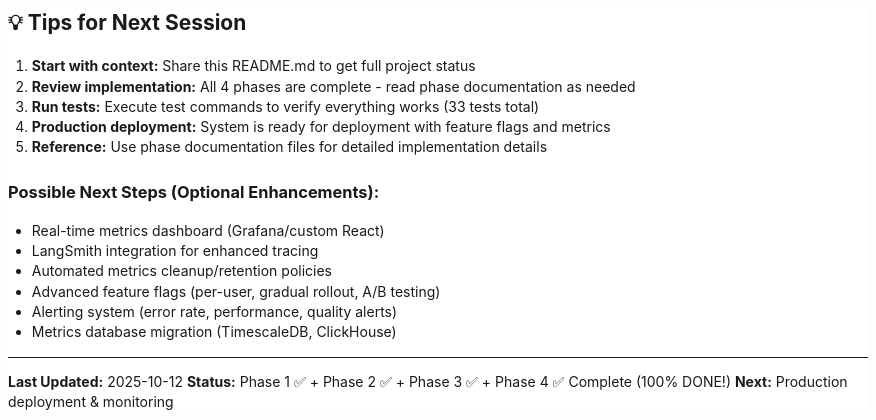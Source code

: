 
## 💡 Tips for Next Session

1. **Start with context:** Share this README.md to get full project status
2. **Review implementation:** All 4 phases are complete - read phase documentation as needed
3. **Run tests:** Execute test commands to verify everything works (33 tests total)
4. **Production deployment:** System is ready for deployment with feature flags and metrics
5. **Reference:** Use phase documentation files for detailed implementation details

### Possible Next Steps (Optional Enhancements):
- Real-time metrics dashboard (Grafana/custom React)
- LangSmith integration for enhanced tracing
- Automated metrics cleanup/retention policies
- Advanced feature flags (per-user, gradual rollout, A/B testing)
- Alerting system (error rate, performance, quality alerts)
- Metrics database migration (TimescaleDB, ClickHouse)

---

**Last Updated:** 2025-10-12
**Status:** Phase 1 ✅ + Phase 2 ✅ + Phase 3 ✅ + Phase 4 ✅ Complete (100% DONE!)
**Next:** Production deployment & monitoring
